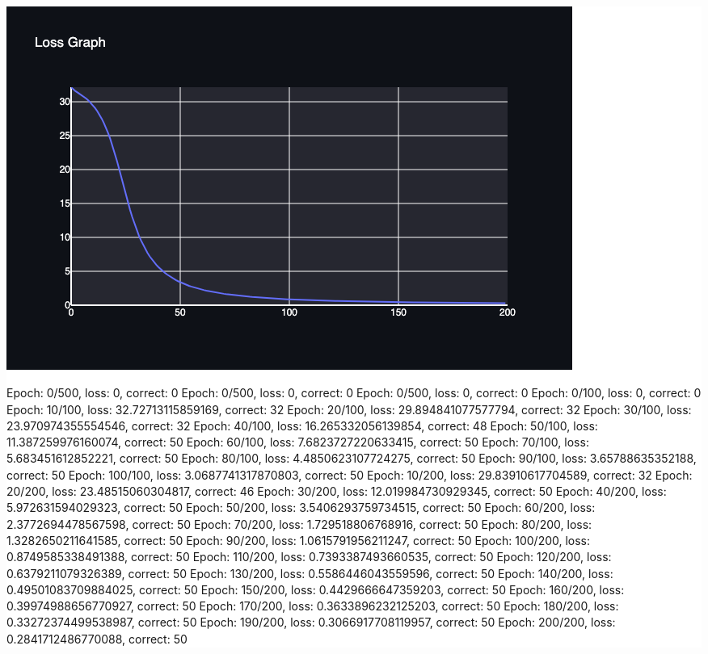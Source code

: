 ![Simple Dataset Visualization](./assets/simple_loss.png)

Epoch: 0/500, loss: 0, correct: 0
Epoch: 0/500, loss: 0, correct: 0
Epoch: 0/500, loss: 0, correct: 0
Epoch: 0/100, loss: 0, correct: 0
Epoch: 10/100, loss: 32.72713115859169, correct: 32
Epoch: 20/100, loss: 29.894841077577794, correct: 32
Epoch: 30/100, loss: 23.970974355554546, correct: 32
Epoch: 40/100, loss: 16.265332056139854, correct: 48
Epoch: 50/100, loss: 11.387259976160074, correct: 50
Epoch: 60/100, loss: 7.6823727220633415, correct: 50
Epoch: 70/100, loss: 5.683451612852221, correct: 50
Epoch: 80/100, loss: 4.4850623107724275, correct: 50
Epoch: 90/100, loss: 3.65788635352188, correct: 50
Epoch: 100/100, loss: 3.0687741317870803, correct: 50
Epoch: 10/200, loss: 29.83910617704589, correct: 32
Epoch: 20/200, loss: 23.48515060304817, correct: 46
Epoch: 30/200, loss: 12.019984730929345, correct: 50
Epoch: 40/200, loss: 5.972631594029323, correct: 50
Epoch: 50/200, loss: 3.5406293759734515, correct: 50
Epoch: 60/200, loss: 2.3772694478567598, correct: 50
Epoch: 70/200, loss: 1.729518806768916, correct: 50
Epoch: 80/200, loss: 1.3282650211641585, correct: 50
Epoch: 90/200, loss: 1.0615791956211247, correct: 50
Epoch: 100/200, loss: 0.8749585338491388, correct: 50
Epoch: 110/200, loss: 0.7393387493660535, correct: 50
Epoch: 120/200, loss: 0.6379211079326389, correct: 50
Epoch: 130/200, loss: 0.5586446043559596, correct: 50
Epoch: 140/200, loss: 0.49501083709884025, correct: 50
Epoch: 150/200, loss: 0.4429666647359203, correct: 50
Epoch: 160/200, loss: 0.39974988656770927, correct: 50
Epoch: 170/200, loss: 0.3633896232125203, correct: 50
Epoch: 180/200, loss: 0.33272374499538987, correct: 50
Epoch: 190/200, loss: 0.3066917708119957, correct: 50
Epoch: 200/200, loss: 0.2841712486770088, correct: 50
